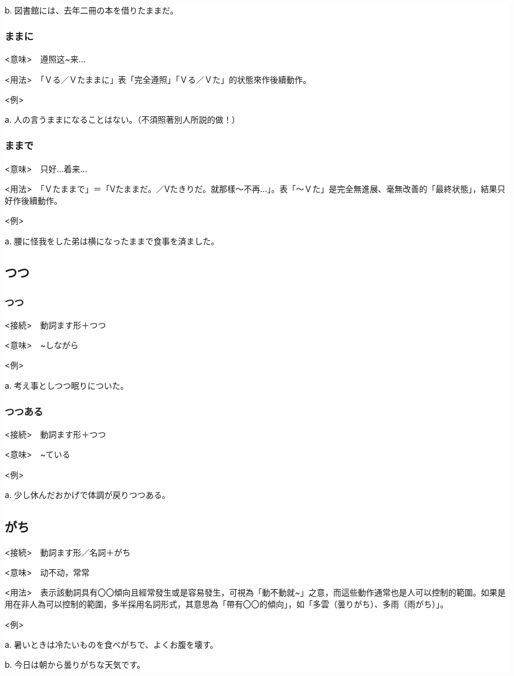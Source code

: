 b. 図書館には、去年二冊の本を借りたままだ。

### ままに

<意味>　遵照这~来...

<用法>　「Ｖる／Ｖたままに」表「完全遵照」「Ｖる／Ｖた」的状態來作後續動作。

<例>

a. 人の言うままになることはない。（不須照著別人所説的做！）

### ままで

<意味>　只好...着来...

<用法>　「Ｖたままで」＝「Vたままだ。／Vたきりだ。就那樣～不再…」。表「～Ｖた」是完全無進展、毫無改善的「最終状態」，結果只好作後續動作。

<例>

a. 腰に怪我をした弟は横になったままで食事を済ました。

## つつ

### つつ

<接続>　動詞ます形＋つつ

<意味>　~しながら

<例>

a. 考え事としつつ眠りについた。

### つつある

<接続>　動詞ます形＋つつ

<意味>　~ている

<例>

a. 少し休んだおかげで体調が戻りつつある。

## がち

<接続>　動詞ます形／名詞＋がち

<意味>　动不动，常常

<用法>　表示該動詞具有〇〇傾向且經常發生或是容易發生，可視為「動不動就~」之意，而這些動作通常也是人可以控制的範圍。如果是用在非人為可以控制的範圍，多半採用名詞形式，其意思為「帶有〇〇的傾向」，如「多雲（曇りがち）、多雨（雨がち）」。

<例>

a. 暑いときは冷たいものを食べがちで、よくお腹を壊す。

b. 今日は朝から曇りがちな天気です。
